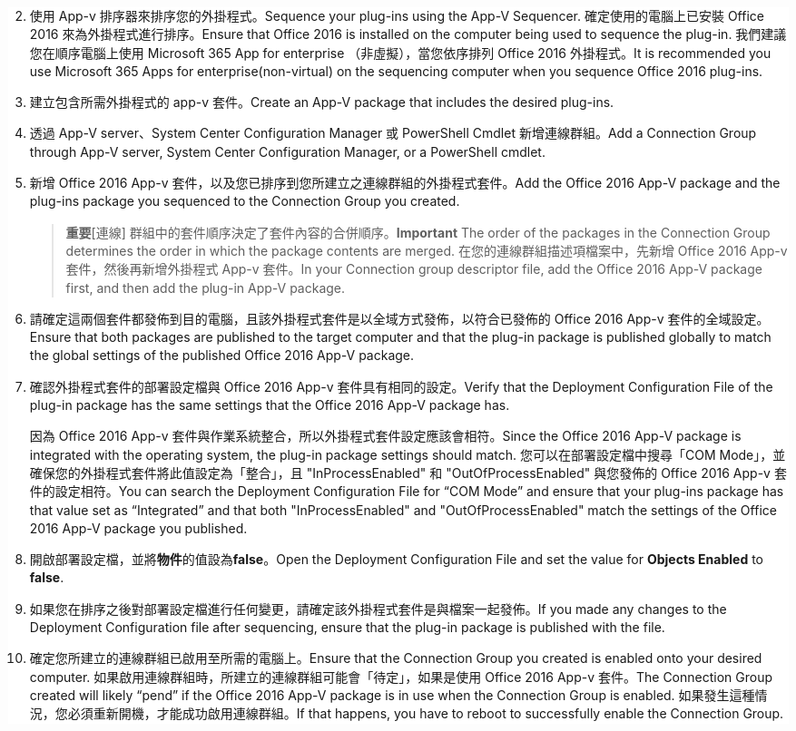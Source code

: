 2.  <span data-ttu-id="d992f-336">使用 App-v 排序器來排序您的外掛程式。</span><span class="sxs-lookup"><span data-stu-id="d992f-336">Sequence your plug-ins using the App-V Sequencer.</span></span> <span data-ttu-id="d992f-337">確定使用的電腦上已安裝 Office 2016 來為外掛程式進行排序。</span><span class="sxs-lookup"><span data-stu-id="d992f-337">Ensure that Office 2016 is installed on the computer being used to sequence the plug-in.</span></span> <span data-ttu-id="d992f-338">我們建議您在順序電腦上使用 Microsoft 365 App for enterprise （非虛擬），當您依序排列 Office 2016 外掛程式。</span><span class="sxs-lookup"><span data-stu-id="d992f-338">It is recommended you use Microsoft 365 Apps for enterprise(non-virtual) on the sequencing computer when you sequence Office 2016 plug-ins.</span></span>

3.  <span data-ttu-id="d992f-339">建立包含所需外掛程式的 app-v 套件。</span><span class="sxs-lookup"><span data-stu-id="d992f-339">Create an App-V package that includes the desired plug-ins.</span></span>

4.  <span data-ttu-id="d992f-340">透過 App-V server、System Center Configuration Manager 或 PowerShell Cmdlet 新增連線群組。</span><span class="sxs-lookup"><span data-stu-id="d992f-340">Add a Connection Group through App-V server, System Center Configuration Manager, or a PowerShell cmdlet.</span></span>

5.  <span data-ttu-id="d992f-341">新增 Office 2016 App-v 套件，以及您已排序到您所建立之連線群組的外掛程式套件。</span><span class="sxs-lookup"><span data-stu-id="d992f-341">Add the Office 2016 App-V package and the plug-ins package you sequenced to the Connection Group you created.</span></span>

    ><span data-ttu-id="d992f-342">**重要**[連線] 群組中的套件順序決定了套件內容的合併順序。</span><span class="sxs-lookup"><span data-stu-id="d992f-342">**Important** The order of the packages in the Connection Group determines the order in which the package contents are merged.</span></span> <span data-ttu-id="d992f-343">在您的連線群組描述項檔案中，先新增 Office 2016 App-v 套件，然後再新增外掛程式 App-v 套件。</span><span class="sxs-lookup"><span data-stu-id="d992f-343">In your Connection group descriptor file, add the Office 2016 App-V package first, and then add the plug-in App-V package.</span></span>



6.  <span data-ttu-id="d992f-344">請確定這兩個套件都發佈到目的電腦，且該外掛程式套件是以全域方式發佈，以符合已發佈的 Office 2016 App-v 套件的全域設定。</span><span class="sxs-lookup"><span data-stu-id="d992f-344">Ensure that both packages are published to the target computer and that the plug-in package is published globally to match the global settings of the published Office 2016 App-V package.</span></span>

7.  <span data-ttu-id="d992f-345">確認外掛程式套件的部署設定檔與 Office 2016 App-v 套件具有相同的設定。</span><span class="sxs-lookup"><span data-stu-id="d992f-345">Verify that the Deployment Configuration File of the plug-in package has the same settings that the Office 2016 App-V package has.</span></span>

    <span data-ttu-id="d992f-346">因為 Office 2016 App-v 套件與作業系統整合，所以外掛程式套件設定應該會相符。</span><span class="sxs-lookup"><span data-stu-id="d992f-346">Since the Office 2016 App-V package is integrated with the operating system, the plug-in package settings should match.</span></span> <span data-ttu-id="d992f-347">您可以在部署設定檔中搜尋「COM Mode」，並確保您的外掛程式套件將此值設定為「整合」，且 "InProcessEnabled" 和 "OutOfProcessEnabled" 與您發佈的 Office 2016 App-v 套件的設定相符。</span><span class="sxs-lookup"><span data-stu-id="d992f-347">You can search the Deployment Configuration File for “COM Mode” and ensure that your plug-ins package has that value set as “Integrated” and that both "InProcessEnabled" and "OutOfProcessEnabled" match the settings of the Office 2016 App-V package you published.</span></span>

8.  <span data-ttu-id="d992f-348">開啟部署設定檔，並將**物件**的值設為**false**。</span><span class="sxs-lookup"><span data-stu-id="d992f-348">Open the Deployment Configuration File and set the value for **Objects Enabled** to **false**.</span></span>

9.  <span data-ttu-id="d992f-349">如果您在排序之後對部署設定檔進行任何變更，請確定該外掛程式套件是與檔案一起發佈。</span><span class="sxs-lookup"><span data-stu-id="d992f-349">If you made any changes to the Deployment Configuration file after sequencing, ensure that the plug-in package is published with the file.</span></span>

10. <span data-ttu-id="d992f-350">確定您所建立的連線群組已啟用至所需的電腦上。</span><span class="sxs-lookup"><span data-stu-id="d992f-350">Ensure that the Connection Group you created is enabled onto your desired computer.</span></span> <span data-ttu-id="d992f-351">如果啟用連線群組時，所建立的連線群組可能會「待定」，如果是使用 Office 2016 App-v 套件。</span><span class="sxs-lookup"><span data-stu-id="d992f-351">The Connection Group created will likely “pend” if the Office 2016 App-V package is in use when the Connection Group is enabled.</span></span> <span data-ttu-id="d992f-352">如果發生這種情況，您必須重新開機，才能成功啟用連線群組。</span><span class="sxs-lookup"><span data-stu-id="d992f-352">If that happens, you have to reboot to successfully enable the Connection Group.</span></span>
